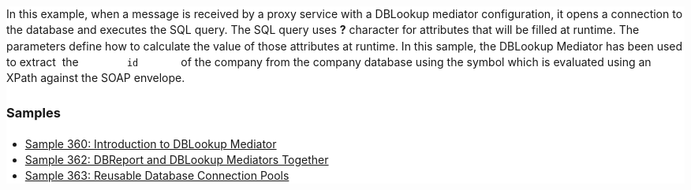 In this example, when a message is received by a proxy service with a
DBLookup mediator configuration, it opens a connection to the database
and executes the SQL query. The SQL query uses **?** character for
attributes that will be filled at runtime. The parameters define how to
calculate the value of those attributes at runtime. In this sample, the
DBLookup Mediator has been used to extract  the `         id        ` of
the company from the company database using the symbol which is
evaluated using an XPath against the SOAP envelope.

### Samples

-   [Sample 360: Introduction to DBLookup
    Mediator](https://docs.wso2.com/display/EI6xx/Sample+360%3A+Introduction+to+DBLookup+Mediator)
-   [Sample 362: DBReport and DBLookup Mediators
    Together](https://docs.wso2.com/display/EI6xx/Sample+362%3A+DBReport+and+DBLookup+Mediators+Together)
-   [Sample 363: Reusable Database Connection
    Pools](https://docs.wso2.com/display/EI6xx/Sample+363%3A+Reusable+Database+Connection+Pools)
